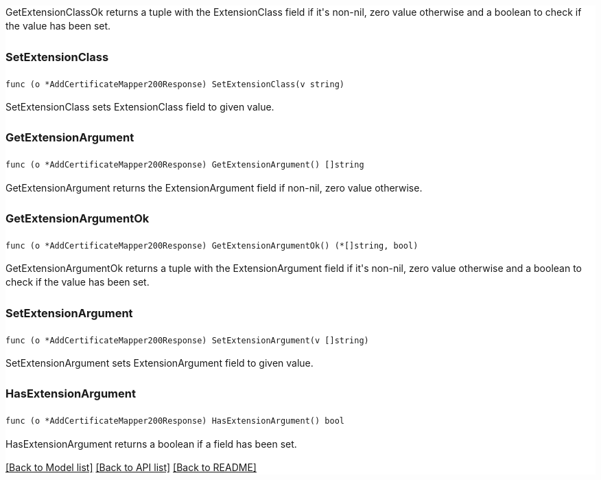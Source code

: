 GetExtensionClassOk returns a tuple with the ExtensionClass field if it's non-nil, zero value otherwise
and a boolean to check if the value has been set.

### SetExtensionClass

`func (o *AddCertificateMapper200Response) SetExtensionClass(v string)`

SetExtensionClass sets ExtensionClass field to given value.


### GetExtensionArgument

`func (o *AddCertificateMapper200Response) GetExtensionArgument() []string`

GetExtensionArgument returns the ExtensionArgument field if non-nil, zero value otherwise.

### GetExtensionArgumentOk

`func (o *AddCertificateMapper200Response) GetExtensionArgumentOk() (*[]string, bool)`

GetExtensionArgumentOk returns a tuple with the ExtensionArgument field if it's non-nil, zero value otherwise
and a boolean to check if the value has been set.

### SetExtensionArgument

`func (o *AddCertificateMapper200Response) SetExtensionArgument(v []string)`

SetExtensionArgument sets ExtensionArgument field to given value.

### HasExtensionArgument

`func (o *AddCertificateMapper200Response) HasExtensionArgument() bool`

HasExtensionArgument returns a boolean if a field has been set.


[[Back to Model list]](../README.md#documentation-for-models) [[Back to API list]](../README.md#documentation-for-api-endpoints) [[Back to README]](../README.md)


